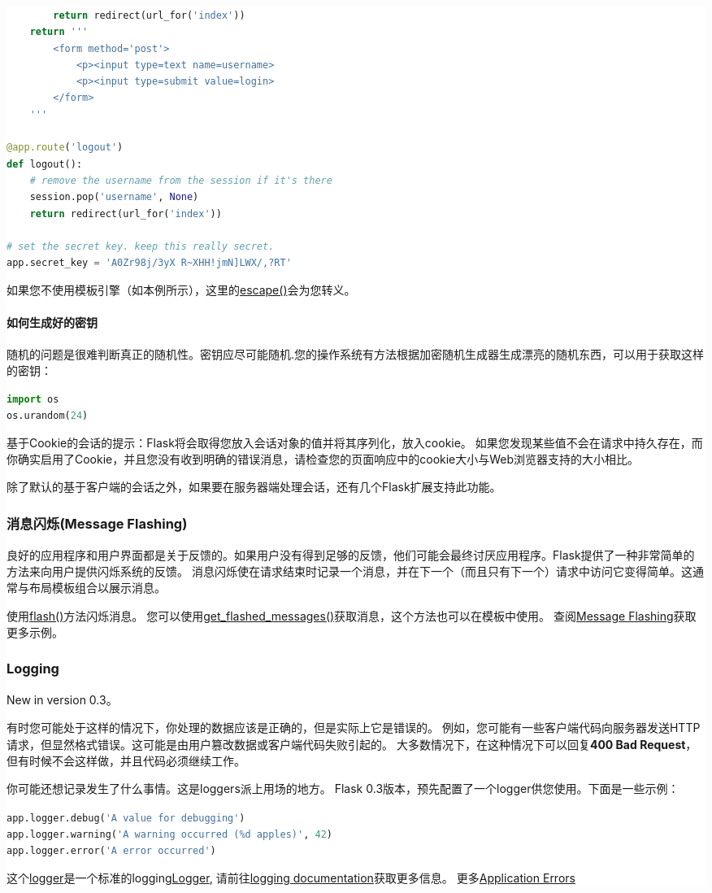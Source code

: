 ```python
        return redirect(url_for('index'))
    return '''
        <form method='post'>
            <p><input type=text name=username>
            <p><input type=submit value=login>
        </form>
    '''
    
@app.route('logout')
def logout():
    # remove the username from the session if it's there
    session.pop('username', None)
    return redirect(url_for('index'))
    
# set the secret key. keep this really secret.
app.secret_key = 'A0Zr98j/3yX R~XHH!jmN]LWX/,?RT'
```
如果您不使用模板引擎（如本例所示），这里的[escape()](http://flask.pocoo.org/docs/0.12/api/#flask.escape)会为您转义。

#### 如何生成好的密钥

随机的问题是很难判断真正的随机性。密钥应尽可能随机.您的操作系统有方法根据加密随机生成器生成漂亮的随机东西，可以用于获取这样的密钥：
```python
import os
os.urandom(24)
```
基于Cookie的会话的提示：Flask将会取得您放入会话对象的值并将其序列化，放入cookie。
如果您发现某些值不会在请求中持久存在，而你确实启用了Cookie，并且您没有收到明确的错误消息，请检查您的页面响应中的cookie大小与Web浏览器支持的大小相比。

除了默认的基于客户端的会话之外，如果要在服务器端处理会话，还有几个Flask扩展支持此功能。

### 消息闪烁(Message Flashing)

良好的应用程序和用户界面都是关于反馈的。如果用户没有得到足够的反馈，他们可能会最终讨厌应用程序。Flask提供了一种非常简单的方法来向用户提供闪烁系统的反馈。
消息闪烁使在请求结束时记录一个消息，并在下一个（而且只有下一个）请求中访问它变得简单。这通常与布局模板组合以展示消息。

使用[flash()](http://flask.pocoo.org/docs/0.12/api/#flask.flash)方法闪烁消息。
您可以使用[get_flashed_messages()](http://flask.pocoo.org/docs/0.12/api/#flask.get_flashed_messages)获取消息，这个方法也可以在模板中使用。
查阅[Message Flashing](http://flask.pocoo.org/docs/0.12/patterns/flashing/#message-flashing-pattern)获取更多示例。

### Logging

New in version 0.3。

有时您可能处于这样的情况下，你处理的数据应该是正确的，但是实际上它是错误的。
例如，您可能有一些客户端代码向服务器发送HTTP请求，但显然格式错误。这可能是由用户篡改数据或客户端代码失败引起的。
大多数情况下，在这种情况下可以回复**400 Bad Request**，但有时候不会这样做，并且代码必须继续工作。

你可能还想记录发生了什么事情。这是loggers派上用场的地方。
Flask 0.3版本，预先配置了一个logger供您使用。下面是一些示例：
```python
app.logger.debug('A value for debugging')
app.logger.warning('A warning occurred (%d apples)', 42)
app.logger.error('A error occurred')
```
这个[logger](http://flask.pocoo.org/docs/0.12/api/#flask.Flask.logger)是一个标准的logging[Logger](https://docs.python.org/3/library/logging.html#logging.Logger),
请前往[logging documentation](https://docs.python.org/library/logging.html)获取更多信息。
更多[Application Errors](http://flask.pocoo.org/docs/0.12/errorhandling/#application-errors)
